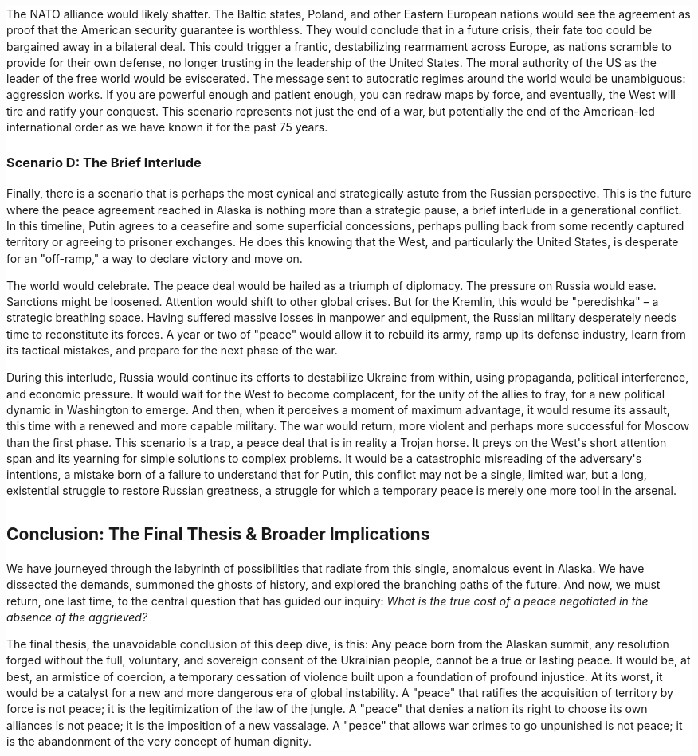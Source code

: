 The NATO alliance would likely shatter. The Baltic states, Poland, and other Eastern European nations would see the agreement as proof that the American security guarantee is worthless. They would conclude that in a future crisis, their fate too could be bargained away in a bilateral deal. This could trigger a frantic, destabilizing rearmament across Europe, as nations scramble to provide for their own defense, no longer trusting in the leadership of the United States. The moral authority of the US as the leader of the free world would be eviscerated. The message sent to autocratic regimes around the world would be unambiguous: aggression works. If you are powerful enough and patient enough, you can redraw maps by force, and eventually, the West will tire and ratify your conquest. This scenario represents not just the end of a war, but potentially the end of the American-led international order as we have known it for the past 75 years.

### Scenario D: The Brief Interlude

Finally, there is a scenario that is perhaps the most cynical and strategically astute from the Russian perspective. This is the future where the peace agreement reached in Alaska is nothing more than a strategic pause, a brief interlude in a generational conflict. In this timeline, Putin agrees to a ceasefire and some superficial concessions, perhaps pulling back from some recently captured territory or agreeing to prisoner exchanges. He does this knowing that the West, and particularly the United States, is desperate for an "off-ramp," a way to declare victory and move on.

The world would celebrate. The peace deal would be hailed as a triumph of diplomacy. The pressure on Russia would ease. Sanctions might be loosened. Attention would shift to other global crises. But for the Kremlin, this would be "peredishka" – a strategic breathing space. Having suffered massive losses in manpower and equipment, the Russian military desperately needs time to reconstitute its forces. A year or two of "peace" would allow it to rebuild its army, ramp up its defense industry, learn from its tactical mistakes, and prepare for the next phase of the war.

During this interlude, Russia would continue its efforts to destabilize Ukraine from within, using propaganda, political interference, and economic pressure. It would wait for the West to become complacent, for the unity of the allies to fray, for a new political dynamic in Washington to emerge. And then, when it perceives a moment of maximum advantage, it would resume its assault, this time with a renewed and more capable military. The war would return, more violent and perhaps more successful for Moscow than the first phase. This scenario is a trap, a peace deal that is in reality a Trojan horse. It preys on the West's short attention span and its yearning for simple solutions to complex problems. It would be a catastrophic misreading of the adversary's intentions, a mistake born of a failure to understand that for Putin, this conflict may not be a single, limited war, but a long, existential struggle to restore Russian greatness, a struggle for which a temporary peace is merely one more tool in the arsenal.

## Conclusion: The Final Thesis & Broader Implications

We have journeyed through the labyrinth of possibilities that radiate from this single, anomalous event in Alaska. We have dissected the demands, summoned the ghosts of history, and explored the branching paths of the future. And now, we must return, one last time, to the central question that has guided our inquiry: *What is the true cost of a peace negotiated in the absence of the aggrieved?*

The final thesis, the unavoidable conclusion of this deep dive, is this: Any peace born from the Alaskan summit, any resolution forged without the full, voluntary, and sovereign consent of the Ukrainian people, cannot be a true or lasting peace. It would be, at best, an armistice of coercion, a temporary cessation of violence built upon a foundation of profound injustice. At its worst, it would be a catalyst for a new and more dangerous era of global instability. A "peace" that ratifies the acquisition of territory by force is not peace; it is the legitimization of the law of the jungle. A "peace" that denies a nation its right to choose its own alliances is not peace; it is the imposition of a new vassalage. A "peace" that allows war crimes to go unpunished is not peace; it is the abandonment of the very concept of human dignity.
